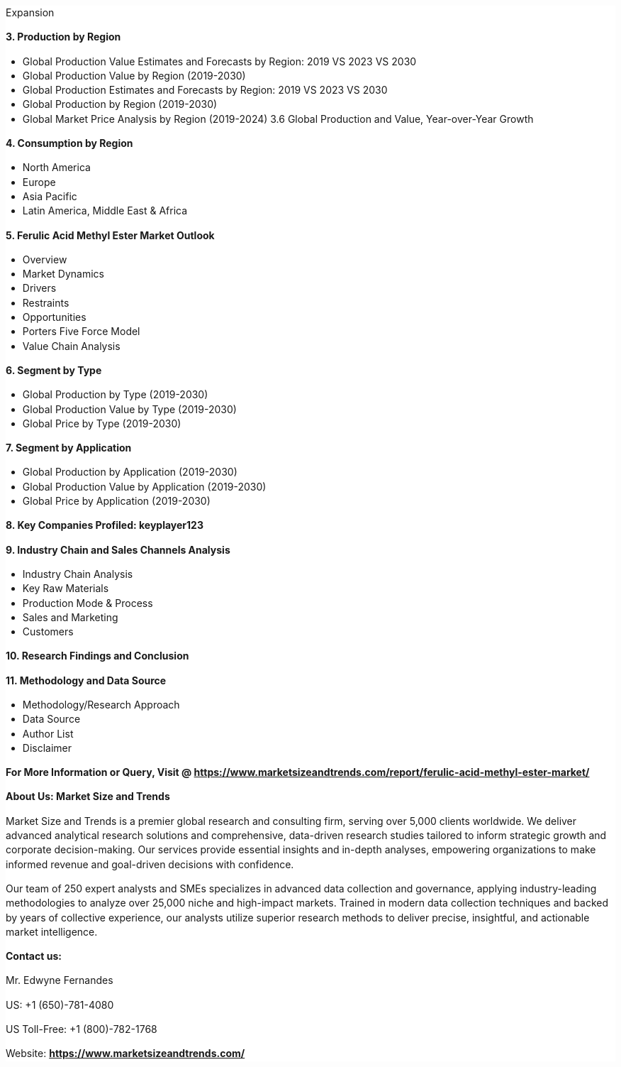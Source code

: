 Expansion</li></ul><p><strong>3. Production by Region</strong></p><ul><li>Global Production Value Estimates and Forecasts by Region: 2019 VS 2023 VS 2030</li><li>Global Production Value by Region (2019-2030)</li><li>Global Production Estimates and Forecasts by Region: 2019 VS 2023 VS 2030</li><li>Global Production by Region (2019-2030)</li><li>Global Market Price Analysis by Region (2019-2024) 3.6 Global Production and Value, Year-over-Year Growth</li></ul><p><strong>4. Consumption by Region</strong></p><ul><li>North America</li><li>Europe</li><li>Asia Pacific</li><li>Latin America, Middle East &amp; Africa</li></ul><p><strong>5. Ferulic Acid Methyl Ester Market Outlook</strong></p><ul><li>Overview</li><li>Market Dynamics</li><li>Drivers</li><li>Restraints</li><li>Opportunities</li><li>Porters Five Force Model</li><li>Value Chain Analysis&nbsp;</li></ul><p><strong>6. Segment by Type</strong></p><ul><li>Global Production by Type (2019-2030)</li><li>Global Production Value by Type (2019-2030)</li><li>Global Price by Type (2019-2030)</li></ul><p><strong>7. Segment by Application</strong></p><ul><li>Global Production by Application (2019-2030)</li><li>Global Production Value by Application (2019-2030)</li><li>Global Price by Application (2019-2030)</li></ul><p><strong>8. Key Companies Profiled: keyplayer123</strong></p><p><strong>9. Industry Chain and Sales Channels Analysis</strong></p><ul><li>Industry Chain Analysis</li><li>Key Raw Materials</li><li>Production Mode &amp; Process</li><li>Sales and Marketing</li><li>Customers</li></ul><p><strong>10. Research Findings and Conclusion</strong></p><p><strong>11. Methodology and Data Source</strong></p><ul><li>Methodology/Research Approach</li><li>Data Source</li><li>Author List</li><li>Disclaimer</li></ul></p><p><strong>For More Information or Query, Visit @ <a href="https://www.marketsizeandtrends.com/report/ferulic-acid-methyl-ester-market/">https://www.marketsizeandtrends.com/report/ferulic-acid-methyl-ester-market/</a></strong></p><p><strong>About Us: Market Size and Trends</strong></p><p>Market Size and Trends is a premier global research and consulting firm, serving over 5,000 clients worldwide. We deliver advanced analytical research solutions and comprehensive, data-driven research studies tailored to inform strategic growth and corporate decision-making. Our services provide essential insights and in-depth analyses, empowering organizations to make informed revenue and goal-driven decisions with confidence.</p><p>Our team of 250 expert analysts and SMEs specializes in advanced data collection and governance, applying industry-leading methodologies to analyze over 25,000 niche and high-impact markets. Trained in modern data collection techniques and backed by years of collective experience, our analysts utilize superior research methods to deliver precise, insightful, and actionable market intelligence.</p><p><strong>Contact us:</strong></p><p>Mr. Edwyne Fernandes</p><p>US: +1 (650)-781-4080</p><p>US Toll-Free: +1 (800)-782-1768</p><p>Website: <strong><a href="https://www.marketsizeandtrends.com/">https://www.marketsizeandtrends.com/</a></strong></p>
